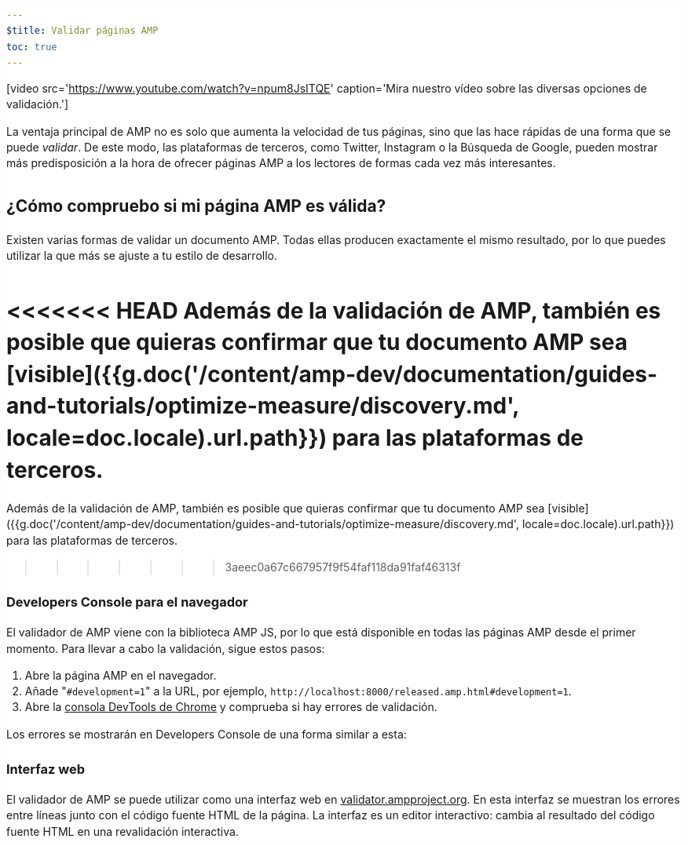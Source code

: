 ```yaml
---
$title: Validar páginas AMP
toc: true
---
```



[video src='https://www.youtube.com/watch?v=npum8JsITQE' caption='Mira nuestro vídeo sobre las diversas opciones de validación.']

La ventaja principal de AMP no es solo que aumenta la velocidad de tus páginas, sino que las hace rápidas de una forma que se puede *validar*. De este modo, las plataformas de terceros, como Twitter, Instagram o la Búsqueda de Google, pueden mostrar más predisposición a la hora de ofrecer páginas AMP a los lectores de formas cada vez más interesantes.

## ¿Cómo compruebo si mi página AMP es válida?

Existen varias formas de validar un documento AMP. Todas ellas
producen exactamente el mismo resultado, por lo que puedes utilizar la que más se ajuste
a tu estilo de desarrollo.

<<<<<<< HEAD
Además de la validación de AMP, también es posible que quieras confirmar que tu documento AMP sea [visible]({{g.doc('/content/amp-dev/documentation/guides-and-tutorials/optimize-measure/discovery.md', locale=doc.locale).url.path}}) para las plataformas de terceros.
=======
Además de la validación de AMP, también es posible que quieras confirmar que tu documento AMP sea [visible]({{g.doc('/content/amp-dev/documentation/guides-and-tutorials/optimize-measure/discovery.md', locale=doc.locale).url.path}}) para las plataformas de terceros.
>>>>>>> 3aeec0a67c667957f9f54faf118da91faf46313f

### Developers Console para el navegador

El validador de AMP viene con la biblioteca AMP JS, por lo que está disponible en todas las páginas AMP desde el primer momento. Para llevar a cabo la validación, sigue estos pasos:

  1. Abre la página AMP en el navegador.
  2. Añade "`#development=1`" a la URL, por ejemplo, `http://localhost:8000/released.amp.html#development=1`.
  3. Abre la [consola DevTools de Chrome](https://developers.google.com/web/tools/chrome-devtools/debug/console/) y comprueba si hay errores de validación.

Los errores se mostrarán en Developers Console de una forma similar a esta:

<amp-img src="/static/img/docs/validator_errors.png"
         width="713" height="243" layout="responsive"
         alt="Grabación de pantalla de errores del validador de AMP en Developers Console de Chrome">
</amp-img>

### Interfaz web

El validador de AMP se puede utilizar como una interfaz web en
<a href="https://validator.ampproject.org/">validator.ampproject.org</a>. En esta
interfaz se muestran los errores entre líneas junto con el código fuente HTML de la página.
La interfaz es un editor interactivo: cambia al resultado del código fuente HTML en
una revalidación interactiva.
